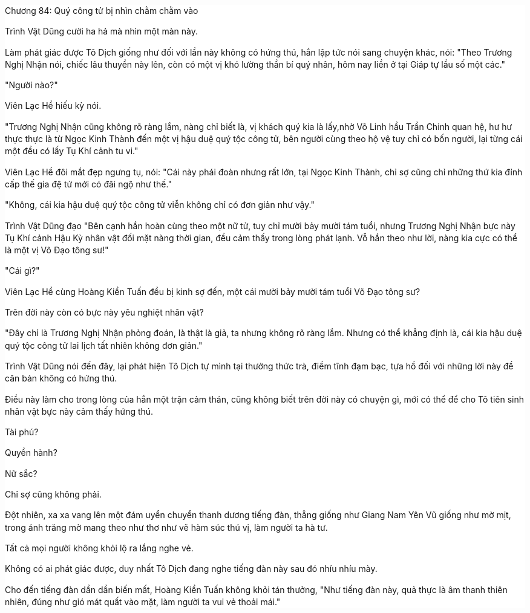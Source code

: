 




Chương 84: Quý công tử bị nhìn chằm chằm vào


Trình Vật Dũng cười ha hả mà nhìn một màn này.

Làm phát giác được Tô Dịch giống như đối với lần này không có hứng thú, hắn lập tức nói sang chuyện khác, nói: "Theo Trương Nghị Nhận nói, chiếc lâu thuyền này lên, còn có một vị khó lường thần bí quý nhân, hôm nay liền ở tại Giáp tự lầu số một các."

"Người nào?"

Viên Lạc Hề hiếu kỳ nói.

"Trương Nghị Nhận cũng không rõ ràng lắm, nàng chỉ biết là, vị khách quý kia là lấy,nhờ Võ Linh hầu Trần Chinh quan hệ, hư hư thực thực là từ Ngọc Kinh Thành đến một vị hậu duệ quý tộc công tử, bên người cùng theo hộ vệ tuy chỉ có bốn người, lại từng cái một đều có lấy Tụ Khí cảnh tu vi."

Viên Lạc Hề đôi mắt đẹp ngưng tụ, nói: "Cái này phái đoàn nhưng rất lớn, tại Ngọc Kinh Thành, chỉ sợ cũng chỉ những thứ kia đỉnh cấp thế gia đệ tử mới có đãi ngộ như thế."

"Không, cái kia hậu duệ quý tộc công tử viễn không chỉ có đơn giản như vậy."

Trình Vật Dũng đạo "Bên cạnh hắn hoàn cùng theo một nữ tử, tuy chỉ mười bảy mười tám tuổi, nhưng Trương Nghị Nhận bực này Tụ Khí cảnh Hậu Kỳ nhân vật đối mặt nàng thời gian, đều cảm thấy trong lòng phát lạnh. Vỗ hắn theo như lời, nàng kia cực có thể là một vị Võ Đạo tông sư!"

"Cái gì?"

Viên Lạc Hề cùng Hoàng Kiền Tuấn đều bị kinh sợ đến, một cái mười bảy mười tám tuổi Võ Đạo tông sư?

Trên đời này còn có bực này yêu nghiệt nhân vật?

"Đây chỉ là Trương Nghị Nhận phỏng đoán, là thật là giả, ta nhưng không rõ ràng lắm. Nhưng có thể khẳng định là, cái kia hậu duệ quý tộc công tử lai lịch tất nhiên không đơn giản."

Trình Vật Dũng nói đến đây, lại phát hiện Tô Dịch tự mình tại thưởng thức trà, điềm tĩnh đạm bạc, tựa hồ đối với những lời này đề căn bản không có hứng thú.

Điều này làm cho trong lòng của hắn một trận cảm thán, cũng không biết trên đời này có chuyện gì, mới có thể để cho Tô tiên sinh nhân vật bực này cảm thấy hứng thú.

Tài phú?

Quyền hành?

Nữ sắc?

Chỉ sợ cũng không phải.

Đột nhiên, xa xa vang lên một đám uyển chuyển thanh dương tiếng đàn, thẳng giống như Giang Nam Yên Vũ giống như mờ mịt, trong ánh trăng mờ mang theo như thơ như vẽ hàm súc thú vị, làm người ta hà tư.

Tất cả mọi người không khỏi lộ ra lắng nghe vẻ.

Không có ai phát giác được, duy nhất Tô Dịch đang nghe tiếng đàn này sau đó nhíu nhíu mày.

Cho đến tiếng đàn dần dần biến mất, Hoàng Kiền Tuấn không khỏi tán thưởng, "Như tiếng đàn này, quả thực là âm thanh thiên nhiên, đúng như gió mát quất vào mặt, làm người ta vui vẻ thoải mái."
